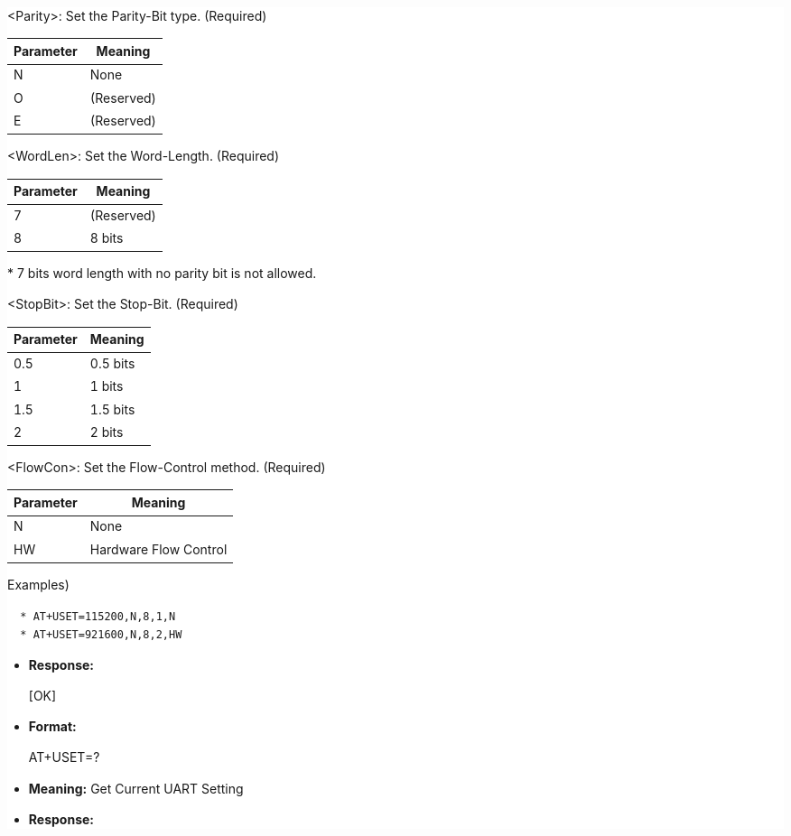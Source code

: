 &lt;Parity&gt;: Set the Parity-Bit type. (Required)

| Parameter | Meaning    |
| --------- | ---------- |
| N         | None       |
| O         | (Reserved) |
| E         | (Reserved) |

&lt;WordLen&gt;: Set the Word-Length. (Required)

| Parameter | Meaning    |
| --------- | ---------- |
| 7         | (Reserved) |
| 8         | 8 bits     |

\* 7 bits word length with no parity bit is not allowed.  
  
&lt;StopBit&gt;: Set the Stop-Bit. (Required)

| Parameter | Meaning  |
| --------- | -------- |
| 0.5       | 0.5 bits |
| 1         | 1 bits   |
| 1.5       | 1.5 bits |
| 2         | 2 bits   |

&lt;FlowCon&gt;: Set the Flow-Control method. (Required)

| Parameter | Meaning               |
| --------- | --------------------- |
| N         | None                  |
| HW        | Hardware Flow Control |

Examples)

``` 
  * AT+USET=115200,N,8,1,N
  * AT+USET=921600,N,8,2,HW
```

- **Response:**

    [OK]

 
- **Format:**

    AT+USET=?

- **Meaning:** Get Current UART Setting

- **Response:**
